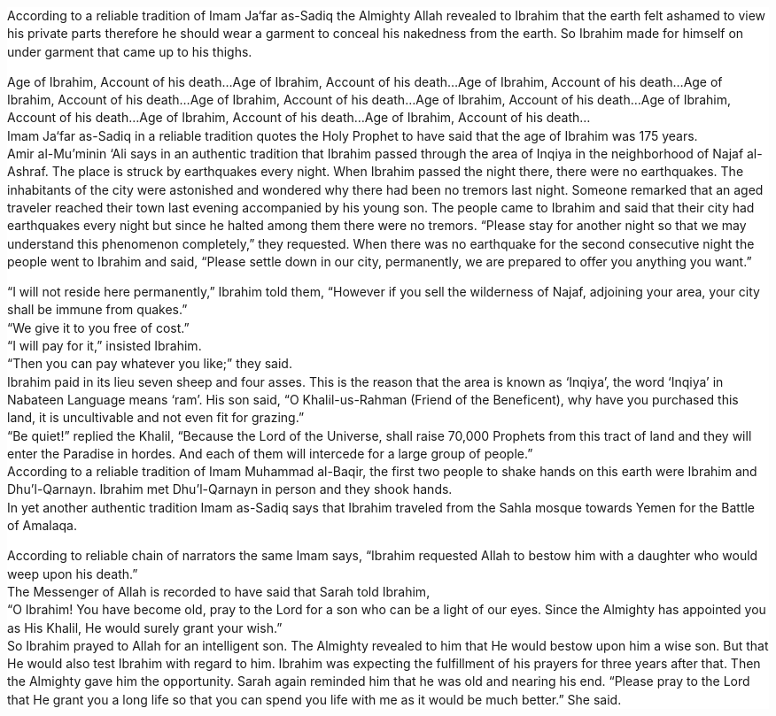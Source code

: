 According to a reliable tradition of Imam Ja‘far as-Sadiq the Almighty
Allah revealed to Ibrahim that the earth felt ashamed to view his
private parts therefore he should wear a garment to conceal his
nakedness from the earth. So Ibrahim made for himself on under garment
that came up to his thighs.

Age of Ibrahim, Account of his death…Age of Ibrahim, Account of his
death…Age of Ibrahim, Account of his death…Age of Ibrahim, Account of
his death…Age of Ibrahim, Account of his death…Age of Ibrahim, Account
of his death…Age of Ibrahim, Account of his death…Age of Ibrahim,
Account of his death…Age of Ibrahim, Account of his death…  
 Imam Ja‘far as-Sadiq in a reliable tradition quotes the Holy Prophet to
have said that the age of Ibrahim was 175 years.  
 Amir al-Mu’minin ‘Ali says in an authentic tradition that Ibrahim
passed through the area of Inqiya in the neighborhood of Najaf
al-Ashraf. The place is struck by earthquakes every night. When Ibrahim
passed the night there, there were no earthquakes. The inhabitants of
the city were astonished and wondered why there had been no tremors last
night. Someone remarked that an aged traveler reached their town last
evening accompanied by his young son. The people came to Ibrahim and
said that their city had earthquakes every night but since he halted
among them there were no tremors. “Please stay for another night so that
we may understand this phenomenon completely,” they requested. When
there was no earthquake for the second consecutive night the people went
to Ibrahim and said, “Please settle down in our city, permanently, we
are prepared to offer you anything you want.”

“I will not reside here permanently,” Ibrahim told them, “However if you
sell the wilderness of Najaf, adjoining your area, your city shall be
immune from quakes.”  
 “We give it to you free of cost.”  
 “I will pay for it,” insisted Ibrahim.  
 “Then you can pay whatever you like;” they said.  
 Ibrahim paid in its lieu seven sheep and four asses. This is the reason
that the area is known as ‘Inqiya’, the word ‘Inqiya’ in Nabateen
Language means ‘ram’. His son said, “O Khalil-us-Rahman (Friend of the
Beneficent), why have you purchased this land, it is uncultivable and
not even fit for grazing.”  
 “Be quiet!” replied the Khalil, “Because the Lord of the Universe,
shall raise 70,000 Prophets from this tract of land and they will enter
the Paradise in hordes. And each of them will intercede for a large
group of people.”  
 According to a reliable tradition of Imam Muhammad al-Baqir, the first
two people to shake hands on this earth were Ibrahim and Dhu’l-Qarnayn.
Ibrahim met Dhu’l-Qarnayn in person and they shook hands.  
 In yet another authentic tradition Imam as-Sadiq says that Ibrahim
traveled from the Sahla mosque towards Yemen for the Battle of Amalaqa.

According to reliable chain of narrators the same Imam says, “Ibrahim
requested Allah to bestow him with a daughter who would weep upon his
death.”  
 The Messenger of Allah is recorded to have said that Sarah told
Ibrahim,  
 “O Ibrahim! You have become old, pray to the Lord for a son who can be
a light of our eyes. Since the Almighty has appointed you as His Khalil,
He would surely grant your wish.”  
 So Ibrahim prayed to Allah for an intelligent son. The Almighty
revealed to him that He would bestow upon him a wise son. But that He
would also test Ibrahim with regard to him. Ibrahim was expecting the
fulfillment of his prayers for three years after that. Then the Almighty
gave him the opportunity. Sarah again reminded him that he was old and
nearing his end. “Please pray to the Lord that He grant you a long life
so that you can spend you life with me as it would be much better.” She
said.
